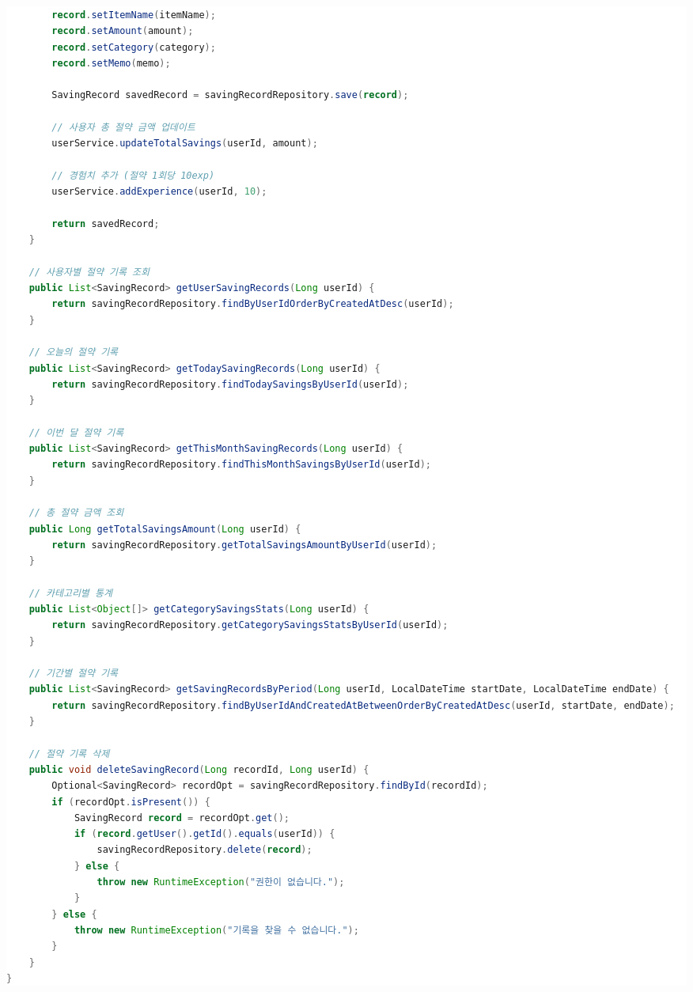 ```java
        record.setItemName(itemName);
        record.setAmount(amount);
        record.setCategory(category);
        record.setMemo(memo);
        
        SavingRecord savedRecord = savingRecordRepository.save(record);
        
        // 사용자 총 절약 금액 업데이트
        userService.updateTotalSavings(userId, amount);
        
        // 경험치 추가 (절약 1회당 10exp)
        userService.addExperience(userId, 10);
        
        return savedRecord;
    }
    
    // 사용자별 절약 기록 조회
    public List<SavingRecord> getUserSavingRecords(Long userId) {
        return savingRecordRepository.findByUserIdOrderByCreatedAtDesc(userId);
    }
    
    // 오늘의 절약 기록
    public List<SavingRecord> getTodaySavingRecords(Long userId) {
        return savingRecordRepository.findTodaySavingsByUserId(userId);
    }
    
    // 이번 달 절약 기록
    public List<SavingRecord> getThisMonthSavingRecords(Long userId) {
        return savingRecordRepository.findThisMonthSavingsByUserId(userId);
    }
    
    // 총 절약 금액 조회
    public Long getTotalSavingsAmount(Long userId) {
        return savingRecordRepository.getTotalSavingsAmountByUserId(userId);
    }
    
    // 카테고리별 통계
    public List<Object[]> getCategorySavingsStats(Long userId) {
        return savingRecordRepository.getCategorySavingsStatsByUserId(userId);
    }
    
    // 기간별 절약 기록
    public List<SavingRecord> getSavingRecordsByPeriod(Long userId, LocalDateTime startDate, LocalDateTime endDate) {
        return savingRecordRepository.findByUserIdAndCreatedAtBetweenOrderByCreatedAtDesc(userId, startDate, endDate);
    }
    
    // 절약 기록 삭제
    public void deleteSavingRecord(Long recordId, Long userId) {
        Optional<SavingRecord> recordOpt = savingRecordRepository.findById(recordId);
        if (recordOpt.isPresent()) {
            SavingRecord record = recordOpt.get();
            if (record.getUser().getId().equals(userId)) {
                savingRecordRepository.delete(record);
            } else {
                throw new RuntimeException("권한이 없습니다.");
            }
        } else {
            throw new RuntimeException("기록을 찾을 수 없습니다.");
        }
    }
}
```